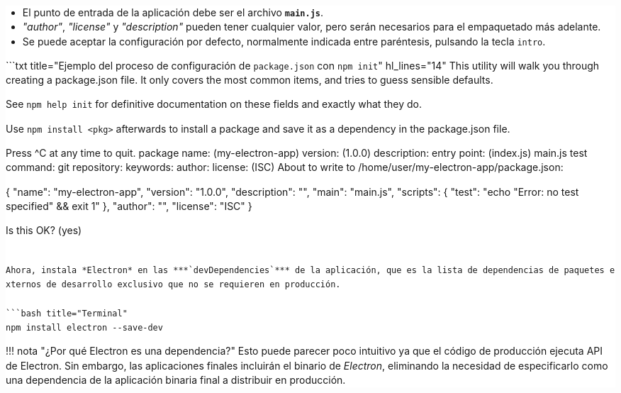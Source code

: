 * El punto de entrada de la aplicación debe ser el archivo **`main.js`**.
* *"author"*, *"license"* y *"description"* pueden tener cualquier valor, pero serán necesarios para el empaquetado más adelante.
* Se puede aceptar la configuración por defecto, normalmente indicada entre paréntesis, pulsando la tecla `intro`.

```txt title="Ejemplo del proceso de configuración de `package.json` con `npm init`" hl_lines="14"
This utility will walk you through creating a package.json file.
It only covers the most common items, and tries to guess sensible defaults.

See `npm help init` for definitive documentation on these fields
and exactly what they do.

Use `npm install <pkg>` afterwards to install a package and
save it as a dependency in the package.json file.

Press ^C at any time to quit.
package name: (my-electron-app) 
version: (1.0.0) 
description: 
entry point: (index.js) main.js
test command: 
git repository: 
keywords: 
author: 
license: (ISC) 
About to write to /home/user/my-electron-app/package.json:

{
  "name": "my-electron-app",
  "version": "1.0.0",
  "description": "",
  "main": "main.js",
  "scripts": {
    "test": "echo \"Error: no test specified\" && exit 1"
  },
  "author": "",
  "license": "ISC"
}


Is this OK? (yes) 
```

Ahora, instala *Electron* en las ***`devDependencies`*** de la aplicación, que es la lista de dependencias de paquetes externos de desarrollo exclusivo que no se requieren en producción.

```bash title="Terminal"
npm install electron --save-dev
```


!!! nota "¿Por qué Electron es una dependencia?"
    Esto puede parecer poco intuitivo ya que el código de producción ejecuta API de Electron. Sin embargo, las aplicaciones finales incluirán el binario de *Electron*, eliminando la necesidad de especificarlo como una dependencia de la aplicación binaria final a distribuir en producción.

